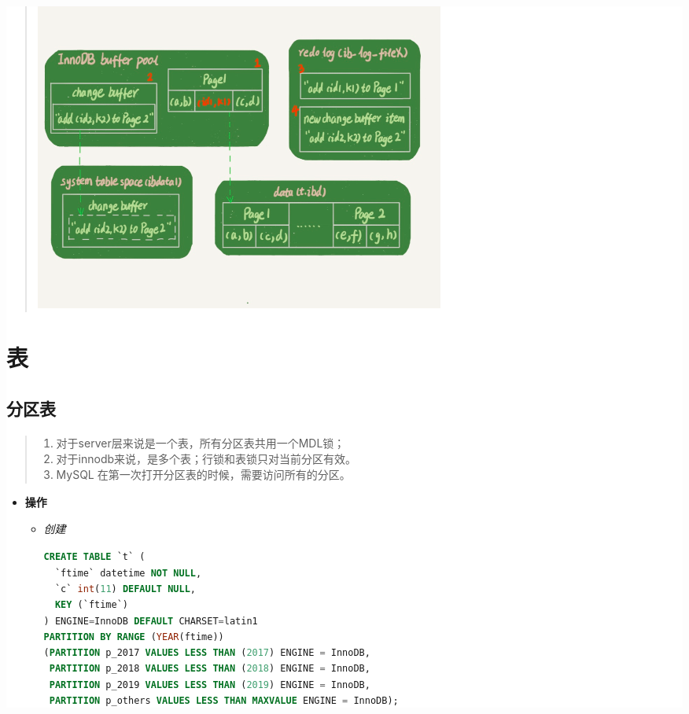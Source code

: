 > <img src="./imgs/update.png" style="zoom:50%;" />

# 表

## 分区表

> 1. 对于server层来说是一个表，所有分区表共用一个MDL锁；
> 2. 对于innodb来说，是多个表；行锁和表锁只对当前分区有效。
> 3. MySQL 在第一次打开分区表的时候，需要访问所有的分区。

- **操作**

  - *创建*

    ```sql
    CREATE TABLE `t` (
      `ftime` datetime NOT NULL,
      `c` int(11) DEFAULT NULL,
      KEY (`ftime`)
    ) ENGINE=InnoDB DEFAULT CHARSET=latin1
    PARTITION BY RANGE (YEAR(ftime))
    (PARTITION p_2017 VALUES LESS THAN (2017) ENGINE = InnoDB,
     PARTITION p_2018 VALUES LESS THAN (2018) ENGINE = InnoDB,
     PARTITION p_2019 VALUES LESS THAN (2019) ENGINE = InnoDB,
     PARTITION p_others VALUES LESS THAN MAXVALUE ENGINE = InnoDB);
    ```
